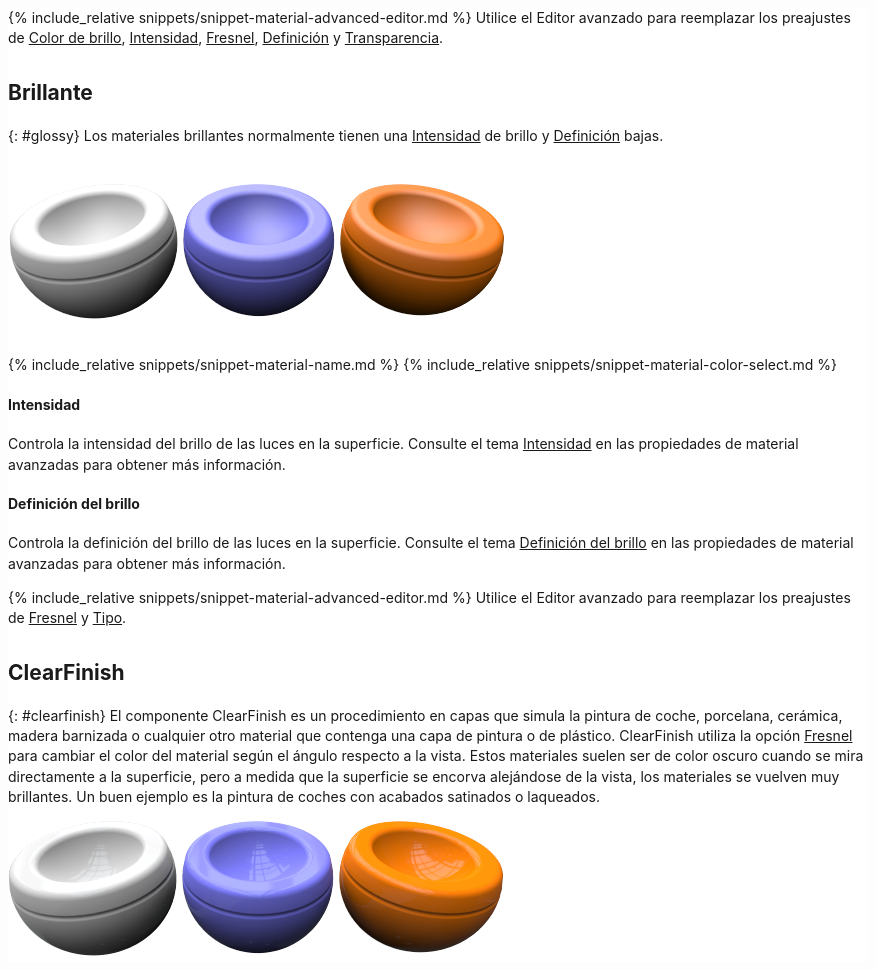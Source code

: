 {% include_relative snippets/snippet-material-advanced-editor.md %} Utilice el Editor avanzado para reemplazar los preajustes de [Color de brillo](material-type-advanced.html#highlight-color), [Intensidad](material-type-advanced.html#intensity), [Fresnel](material-type-advanced.html#fresnel), [Definición](material-type-advanced.html#sharpness) y [Transparencia](material-type-advanced.html#transparency).

## Brillante
{: #glossy}
Los materiales brillantes normalmente tienen una [Intensidad](material-type-advanced.html#intensity) de brillo y [Definición](material-type-advanced.html#sharpness) bajas.

![images/solidcolors.png](images/3-glossy.png)

{% include_relative snippets/snippet-material-name.md %}
{% include_relative snippets/snippet-material-color-select.md %}
#### Intensidad
Controla la intensidad del brillo de las luces en la superficie. Consulte el tema [Intensidad](material-type-advanced.html#intensity) en las propiedades de material avanzadas para obtener más información.

#### Definición del brillo
Controla la definición del brillo de las luces en la superficie. Consulte el tema [Definición del brillo](material-type-advanced.html#sharpness) en las propiedades de material avanzadas para obtener más información.

{% include_relative snippets/snippet-material-advanced-editor.md %} Utilice el Editor avanzado para reemplazar los preajustes de [Fresnel](material-type-advanced.html#fresnel) y [Tipo](material-type-advanced.html#type).

## ClearFinish
{: #clearfinish}
El componente ClearFinish es un procedimiento en capas que simula la pintura de coche, porcelana, cerámica, madera barnizada o cualquier otro material que contenga una capa de pintura o de plástico. ClearFinish utiliza la opción [Fresnel](material-type-advanced.html#fresnel) para cambiar el color del material según el ángulo respecto a la vista. Estos materiales suelen ser de color oscuro cuando se mira directamente a la superficie, pero a medida que la superficie se encorva alejándose de la vista, los materiales se vuelven muy brillantes. Un buen ejemplo es la pintura de coches con acabados satinados o laqueados.

![images/solidcolors.png](images/3-clearfinish.png)
